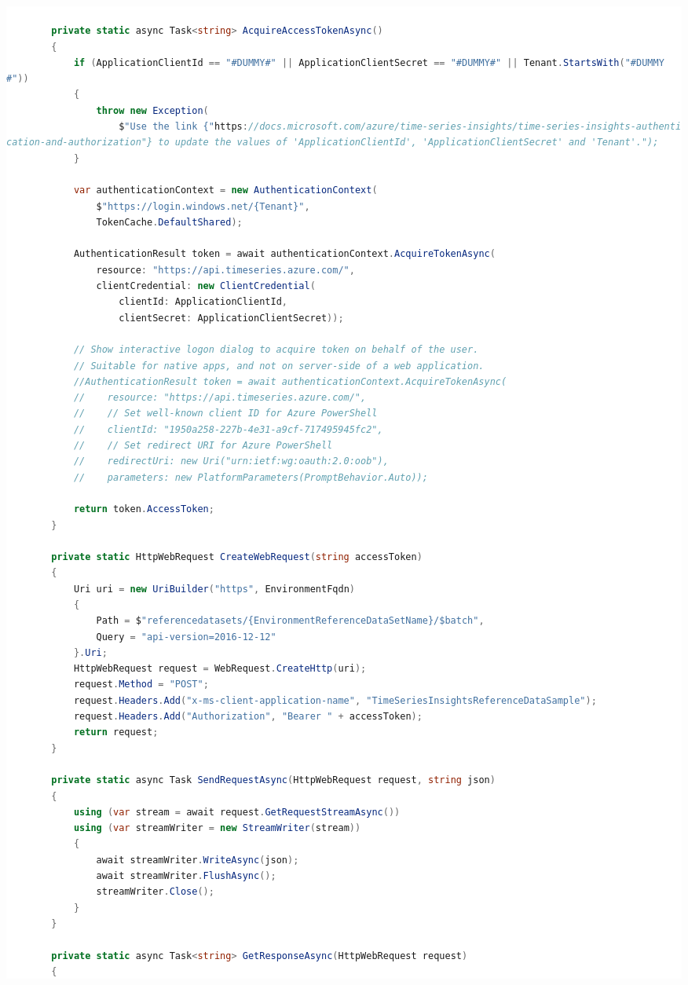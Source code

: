 ```csharp

        private static async Task<string> AcquireAccessTokenAsync()
        {
            if (ApplicationClientId == "#DUMMY#" || ApplicationClientSecret == "#DUMMY#" || Tenant.StartsWith("#DUMMY#"))
            {
                throw new Exception(
                    $"Use the link {"https://docs.microsoft.com/azure/time-series-insights/time-series-insights-authentication-and-authorization"} to update the values of 'ApplicationClientId', 'ApplicationClientSecret' and 'Tenant'.");
            }

            var authenticationContext = new AuthenticationContext(
                $"https://login.windows.net/{Tenant}",
                TokenCache.DefaultShared);

            AuthenticationResult token = await authenticationContext.AcquireTokenAsync(
                resource: "https://api.timeseries.azure.com/",
                clientCredential: new ClientCredential(
                    clientId: ApplicationClientId,
                    clientSecret: ApplicationClientSecret));

            // Show interactive logon dialog to acquire token on behalf of the user.
            // Suitable for native apps, and not on server-side of a web application.
            //AuthenticationResult token = await authenticationContext.AcquireTokenAsync(
            //    resource: "https://api.timeseries.azure.com/",
            //    // Set well-known client ID for Azure PowerShell
            //    clientId: "1950a258-227b-4e31-a9cf-717495945fc2",
            //    // Set redirect URI for Azure PowerShell
            //    redirectUri: new Uri("urn:ietf:wg:oauth:2.0:oob"),
            //    parameters: new PlatformParameters(PromptBehavior.Auto));

            return token.AccessToken;
        }

        private static HttpWebRequest CreateWebRequest(string accessToken)
        {
            Uri uri = new UriBuilder("https", EnvironmentFqdn)
            {
                Path = $"referencedatasets/{EnvironmentReferenceDataSetName}/$batch",
                Query = "api-version=2016-12-12"
            }.Uri;
            HttpWebRequest request = WebRequest.CreateHttp(uri);
            request.Method = "POST";
            request.Headers.Add("x-ms-client-application-name", "TimeSeriesInsightsReferenceDataSample");
            request.Headers.Add("Authorization", "Bearer " + accessToken);
            return request;
        }

        private static async Task SendRequestAsync(HttpWebRequest request, string json)
        {
            using (var stream = await request.GetRequestStreamAsync())
            using (var streamWriter = new StreamWriter(stream))
            {
                await streamWriter.WriteAsync(json);
                await streamWriter.FlushAsync();
                streamWriter.Close();
            }
        }

        private static async Task<string> GetResponseAsync(HttpWebRequest request)
        {
```